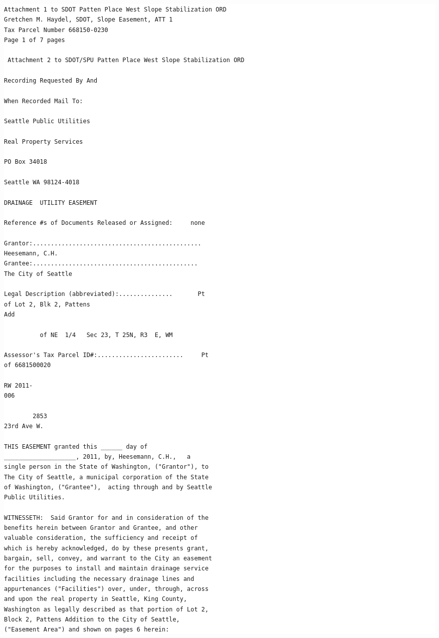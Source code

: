    Attachment 1 to SDOT Patten Place West Slope Stabilization ORD  
    Gretchen M. Haydel, SDOT, Slope Easement, ATT 1  
    Tax Parcel Number 668150-0230  
    Page 1 of 7 pages  
  
     Attachment 2 to SDOT/SPU Patten Place West Slope Stabilization ORD  
  
    Recording Requested By And  
  
    When Recorded Mail To:  
  
    Seattle Public Utilities  
  
    Real Property Services  
  
    PO Box 34018  
  
    Seattle WA 98124-4018  
  
    DRAINAGE  UTILITY EASEMENT  
  
    Reference #s of Documents Released or Assigned:     none  
  
    Grantor:...............................................  
    Heesemann, C.H.  
    Grantee:..............................................  
    The City of Seattle  
  
    Legal Description (abbreviated):...............       Pt  
    of Lot 2, Blk 2, Pattens  
    Add  
  
              of NE  1/4   Sec 23, T 25N, R3  E, WM  
  
    Assessor's Tax Parcel ID#:........................     Pt  
    of 6681500020  
  
    RW 2011-  
    006  
  
            2853  
    23rd Ave W.  
  
    THIS EASEMENT granted this ______ day of  
    ____________________, 2011, by, Heesemann, C.H.,   a  
    single person in the State of Washington, ("Grantor"), to  
    The City of Seattle, a municipal corporation of the State  
    of Washington, ("Grantee"),  acting through and by Seattle  
    Public Utilities.  
  
    WITNESSETH:  Said Grantor for and in consideration of the  
    benefits herein between Grantor and Grantee, and other  
    valuable consideration, the sufficiency and receipt of  
    which is hereby acknowledged, do by these presents grant,  
    bargain, sell, convey, and warrant to the City an easement  
    for the purposes to install and maintain drainage service  
    facilities including the necessary drainage lines and  
    appurtenances ("Facilities") over, under, through, across  
    and upon the real property in Seattle, King County,  
    Washington as legally described as that portion of Lot 2,  
    Block 2, Pattens Addition to the City of Seattle,  
    ("Easement Area") and shown on pages 6 herein:  
  